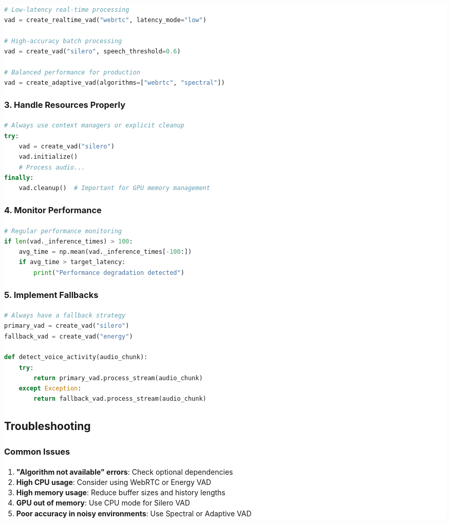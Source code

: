 ```python
# Low-latency real-time processing
vad = create_realtime_vad("webrtc", latency_mode="low")

# High-accuracy batch processing
vad = create_vad("silero", speech_threshold=0.6)

# Balanced performance for production
vad = create_adaptive_vad(algorithms=["webrtc", "spectral"])
```

### 3. Handle Resources Properly

```python
# Always use context managers or explicit cleanup
try:
    vad = create_vad("silero")
    vad.initialize()
    # Process audio...
finally:
    vad.cleanup()  # Important for GPU memory management
```

### 4. Monitor Performance

```python
# Regular performance monitoring
if len(vad._inference_times) > 100:
    avg_time = np.mean(vad._inference_times[-100:])
    if avg_time > target_latency:
        print("Performance degradation detected")
```

### 5. Implement Fallbacks

```python
# Always have a fallback strategy
primary_vad = create_vad("silero")
fallback_vad = create_vad("energy")

def detect_voice_activity(audio_chunk):
    try:
        return primary_vad.process_stream(audio_chunk)
    except Exception:
        return fallback_vad.process_stream(audio_chunk)
```

## Troubleshooting

### Common Issues

1. **"Algorithm not available" errors**: Check optional dependencies
2. **High CPU usage**: Consider using WebRTC or Energy VAD
3. **High memory usage**: Reduce buffer sizes and history lengths
4. **GPU out of memory**: Use CPU mode for Silero VAD
5. **Poor accuracy in noisy environments**: Use Spectral or Adaptive VAD
